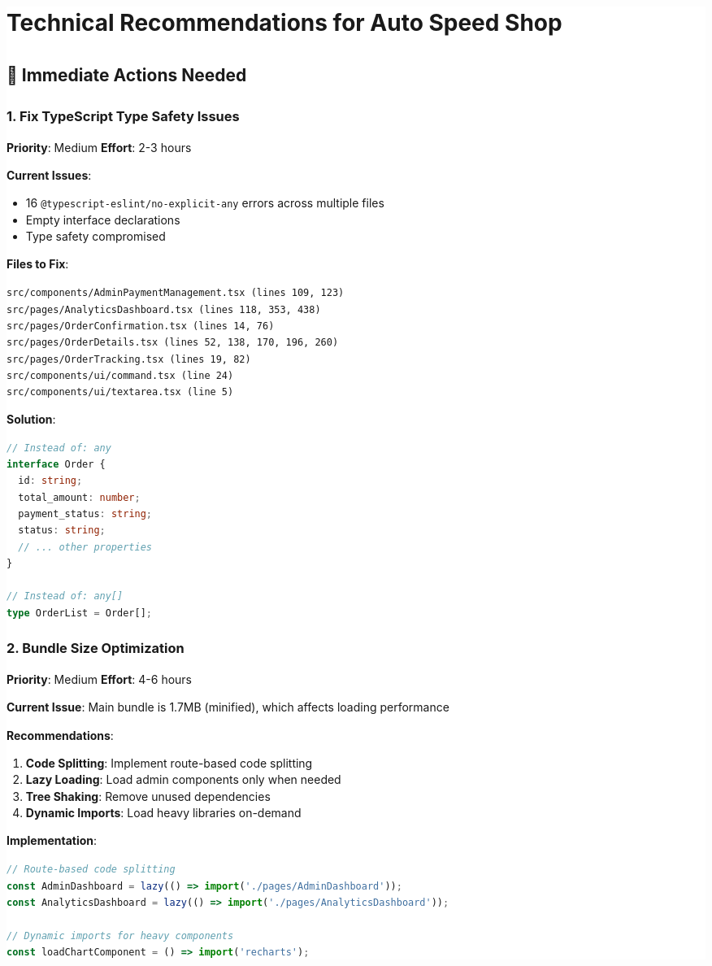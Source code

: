 # Technical Recommendations for Auto Speed Shop

## 🎯 Immediate Actions Needed

### 1. Fix TypeScript Type Safety Issues
**Priority**: Medium
**Effort**: 2-3 hours

**Current Issues**:
- 16 `@typescript-eslint/no-explicit-any` errors across multiple files
- Empty interface declarations
- Type safety compromised

**Files to Fix**:
```
src/components/AdminPaymentManagement.tsx (lines 109, 123)
src/pages/AnalyticsDashboard.tsx (lines 118, 353, 438)
src/pages/OrderConfirmation.tsx (lines 14, 76)
src/pages/OrderDetails.tsx (lines 52, 138, 170, 196, 260)
src/pages/OrderTracking.tsx (lines 19, 82)
src/components/ui/command.tsx (line 24)
src/components/ui/textarea.tsx (line 5)
```

**Solution**:
```typescript
// Instead of: any
interface Order {
  id: string;
  total_amount: number;
  payment_status: string;
  status: string;
  // ... other properties
}

// Instead of: any[]
type OrderList = Order[];
```

### 2. Bundle Size Optimization
**Priority**: Medium
**Effort**: 4-6 hours

**Current Issue**: Main bundle is 1.7MB (minified), which affects loading performance

**Recommendations**:
1. **Code Splitting**: Implement route-based code splitting
2. **Lazy Loading**: Load admin components only when needed
3. **Tree Shaking**: Remove unused dependencies
4. **Dynamic Imports**: Load heavy libraries on-demand

**Implementation**:
```typescript
// Route-based code splitting
const AdminDashboard = lazy(() => import('./pages/AdminDashboard'));
const AnalyticsDashboard = lazy(() => import('./pages/AnalyticsDashboard'));

// Dynamic imports for heavy components
const loadChartComponent = () => import('recharts');
```
